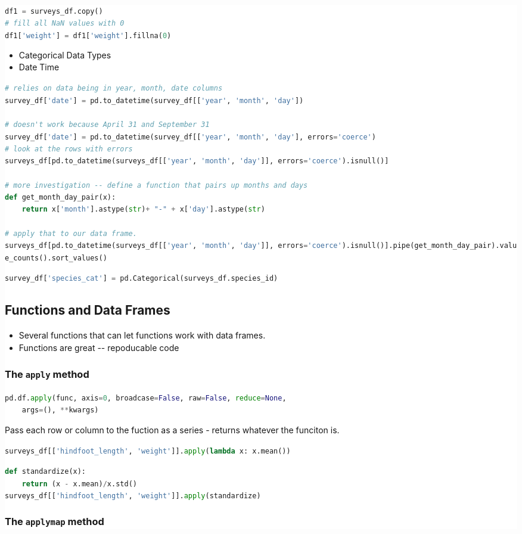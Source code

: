```python
df1 = surveys_df.copy()
# fill all NaN values with 0
df1['weight'] = df1['weight'].fillna(0)
```

* Categorical Data Types
* Date Time

```python
# relies on data being in year, month, date columns
survey_df['date'] = pd.to_datetime(survey_df[['year', 'month', 'day'])

# doesn't work because April 31 and September 31
survey_df['date'] = pd.to_datetime(survey_df[['year', 'month', 'day'], errors='coerce')
# look at the rows with errors
surveys_df[pd.to_datetime(surveys_df[['year', 'month', 'day']], errors='coerce').isnull()]

# more investigation -- define a function that pairs up months and days
def get_month_day_pair(x):
    return x['month'].astype(str)+ "-" + x['day'].astype(str)

# apply that to our data frame.
surveys_df[pd.to_datetime(surveys_df[['year', 'month', 'day']], errors='coerce').isnull()].pipe(get_month_day_pair).value_counts().sort_values()
```

```python
survey_df['species_cat'] = pd.Categorical(surveys_df.species_id)
```

## Functions and Data Frames

* Several functions that can let functions work with data frames.
* Functions are great -- repoducable code

### The `apply` method

```python
pd.df.apply(func, axis=0, broadcase=False, raw=False, reduce=None,
	args=(), **kwargs)
```

Pass each row or column to the fuction as a series - returns whatever the
	funciton is.

```python
surveys_df[['hindfoot_length', 'weight']].apply(lambda x: x.mean())
```

```python
def standardize(x):
	return (x - x.mean)/x.std()
surveys_df[['hindfoot_length', 'weight']].apply(standardize)
```

### The `applymap` method
